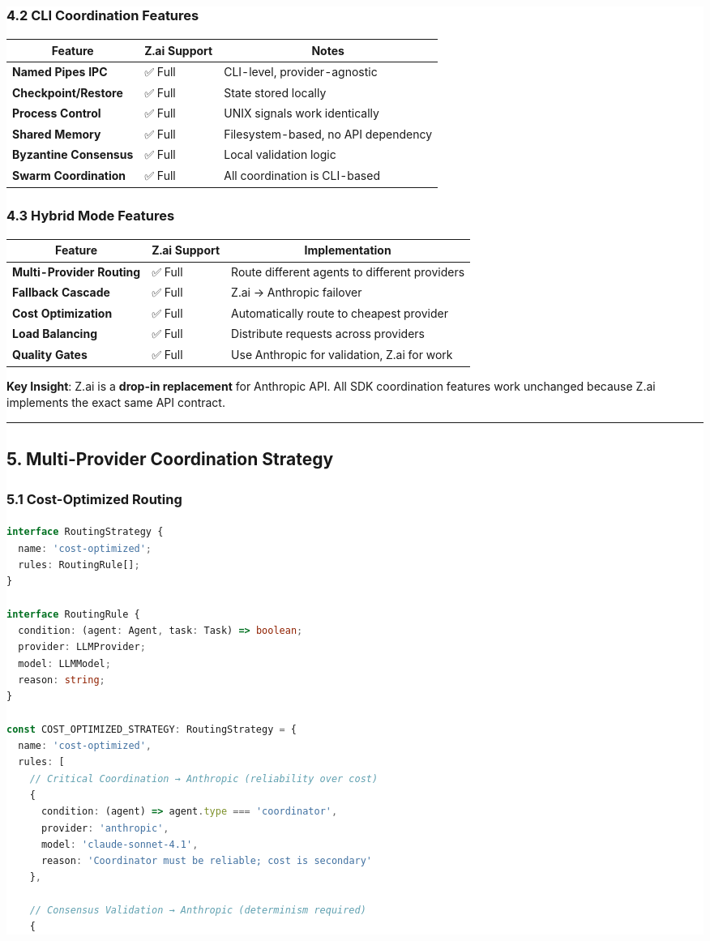 ### 4.2 CLI Coordination Features

| Feature | Z.ai Support | Notes |
|---------|-------------|-------|
| **Named Pipes IPC** | ✅ Full | CLI-level, provider-agnostic |
| **Checkpoint/Restore** | ✅ Full | State stored locally |
| **Process Control** | ✅ Full | UNIX signals work identically |
| **Shared Memory** | ✅ Full | Filesystem-based, no API dependency |
| **Byzantine Consensus** | ✅ Full | Local validation logic |
| **Swarm Coordination** | ✅ Full | All coordination is CLI-based |

### 4.3 Hybrid Mode Features

| Feature | Z.ai Support | Implementation |
|---------|-------------|---------------|
| **Multi-Provider Routing** | ✅ Full | Route different agents to different providers |
| **Fallback Cascade** | ✅ Full | Z.ai → Anthropic failover |
| **Cost Optimization** | ✅ Full | Automatically route to cheapest provider |
| **Load Balancing** | ✅ Full | Distribute requests across providers |
| **Quality Gates** | ✅ Full | Use Anthropic for validation, Z.ai for work |

**Key Insight**: Z.ai is a **drop-in replacement** for Anthropic API. All SDK coordination features work unchanged because Z.ai implements the exact same API contract.

---

## 5. Multi-Provider Coordination Strategy

### 5.1 Cost-Optimized Routing

```typescript
interface RoutingStrategy {
  name: 'cost-optimized';
  rules: RoutingRule[];
}

interface RoutingRule {
  condition: (agent: Agent, task: Task) => boolean;
  provider: LLMProvider;
  model: LLMModel;
  reason: string;
}

const COST_OPTIMIZED_STRATEGY: RoutingStrategy = {
  name: 'cost-optimized',
  rules: [
    // Critical Coordination → Anthropic (reliability over cost)
    {
      condition: (agent) => agent.type === 'coordinator',
      provider: 'anthropic',
      model: 'claude-sonnet-4.1',
      reason: 'Coordinator must be reliable; cost is secondary'
    },

    // Consensus Validation → Anthropic (determinism required)
    {
```